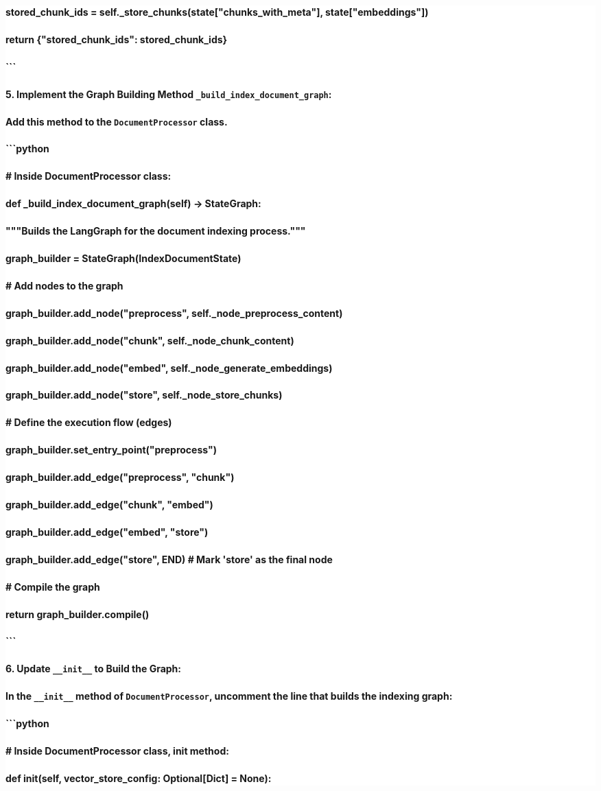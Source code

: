 ####         stored_chunk_ids = self._store_chunks(state["chunks_with_meta"], state["embeddings"])  
####         return {"stored_chunk_ids": stored_chunk_ids}  
#### ```  
####   
#### **5. Implement the Graph Building Method `_build_index_document_graph`:**  
####   
#### Add this method to the `DocumentProcessor` class.  
####   
#### ```python  
#### # Inside DocumentProcessor class:  
####   
####     def _build_index_document_graph(self) -> StateGraph:  
####         """Builds the LangGraph for the document indexing process."""  
####         graph_builder = StateGraph(IndexDocumentState)  
####   
####         # Add nodes to the graph  
####         graph_builder.add_node("preprocess", self._node_preprocess_content)  
####         graph_builder.add_node("chunk", self._node_chunk_content)  
####         graph_builder.add_node("embed", self._node_generate_embeddings)  
####         graph_builder.add_node("store", self._node_store_chunks)  
####   
####         # Define the execution flow (edges)  
####         graph_builder.set_entry_point("preprocess")  
####         graph_builder.add_edge("preprocess", "chunk")  
####         graph_builder.add_edge("chunk", "embed")  
####         graph_builder.add_edge("embed", "store")  
####         graph_builder.add_edge("store", END) # Mark 'store' as the final node  
####   
####         # Compile the graph  
####         return graph_builder.compile()  
#### ```  
####   
#### **6. Update `__init__` to Build the Graph:**  
####   
#### In the `__init__` method of `DocumentProcessor`, uncomment the line that builds the indexing graph:  
####   
#### ```python  
#### # Inside DocumentProcessor class, __init__ method:  
####   
####     def __init__(self, vector_store_config: Optional[Dict] = None):  